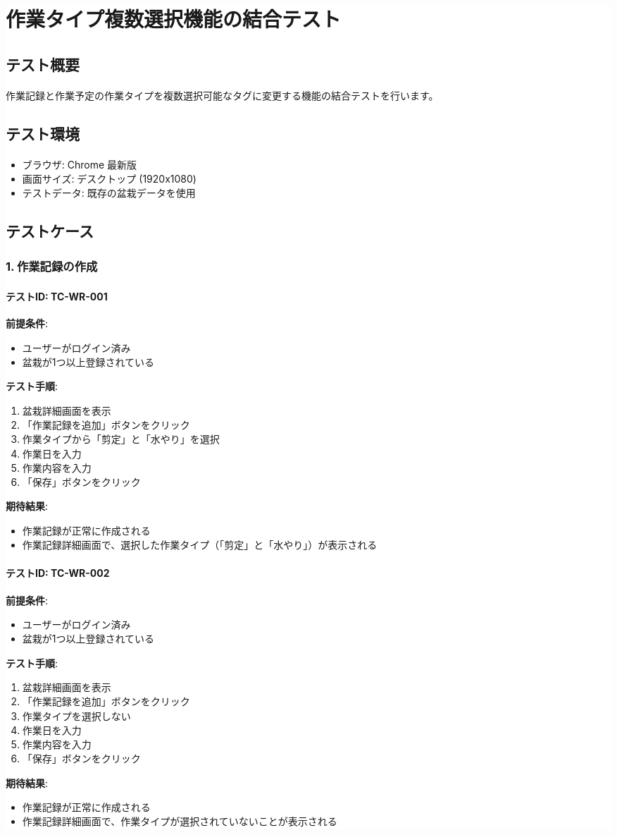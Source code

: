 # 作業タイプ複数選択機能の結合テスト

## テスト概要

作業記録と作業予定の作業タイプを複数選択可能なタグに変更する機能の結合テストを行います。

## テスト環境

- ブラウザ: Chrome 最新版
- 画面サイズ: デスクトップ (1920x1080)
- テストデータ: 既存の盆栽データを使用

## テストケース

### 1. 作業記録の作成

#### テストID: TC-WR-001

**前提条件**:
- ユーザーがログイン済み
- 盆栽が1つ以上登録されている

**テスト手順**:
1. 盆栽詳細画面を表示
2. 「作業記録を追加」ボタンをクリック
3. 作業タイプから「剪定」と「水やり」を選択
4. 作業日を入力
5. 作業内容を入力
6. 「保存」ボタンをクリック

**期待結果**:
- 作業記録が正常に作成される
- 作業記録詳細画面で、選択した作業タイプ（「剪定」と「水やり」）が表示される

#### テストID: TC-WR-002

**前提条件**:
- ユーザーがログイン済み
- 盆栽が1つ以上登録されている

**テスト手順**:
1. 盆栽詳細画面を表示
2. 「作業記録を追加」ボタンをクリック
3. 作業タイプを選択しない
4. 作業日を入力
5. 作業内容を入力
6. 「保存」ボタンをクリック

**期待結果**:
- 作業記録が正常に作成される
- 作業記録詳細画面で、作業タイプが選択されていないことが表示される
